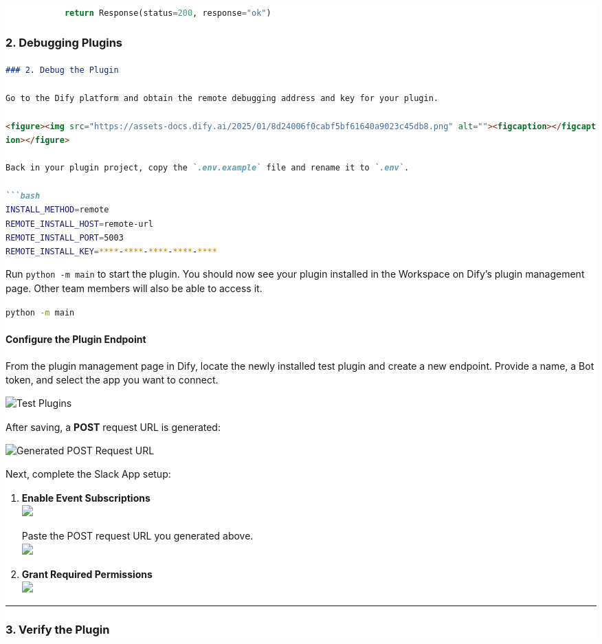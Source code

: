 ```python
            return Response(status=200, response="ok")
```

### 2. Debugging Plugins

```markdown
### 2. Debug the Plugin

Go to the Dify platform and obtain the remote debugging address and key for your plugin.

<figure><img src="https://assets-docs.dify.ai/2025/01/8d24006f0cabf5bf61640a9023c45db8.png" alt=""><figcaption></figcaption></figure>

Back in your plugin project, copy the `.env.example` file and rename it to `.env`.

```bash
INSTALL_METHOD=remote
REMOTE_INSTALL_HOST=remote-url
REMOTE_INSTALL_PORT=5003
REMOTE_INSTALL_KEY=****-****-****-****-****
```

Run `python -m main` to start the plugin. You should now see your plugin installed in the Workspace on Dify’s plugin management page. Other team members will also be able to access it.

```bash
python -m main
```

#### Configure the Plugin Endpoint

From the plugin management page in Dify, locate the newly installed test plugin and create a new endpoint. Provide a name, a Bot token, and select the app you want to connect.

<img src="https://assets-docs.dify.ai/2025/01/07f87e8a2786d6f5f05195961c5630c3.png" alt="Test Plugins" width="400px" />

After saving, a **POST** request URL is generated:

<img src="https://assets-docs.dify.ai/2025/01/e6952a5798a7ae793b3fe7df6f76ea73.png" alt="Generated POST Request URL" width="400px" />

Next, complete the Slack App setup:

1. **Enable Event Subscriptions**  
   ![](https://assets-docs.dify.ai/2025/01/1d33bb9cde78a1b5656ad6a0b8350195.png)

   Paste the POST request URL you generated above.  
   ![](https://assets-docs.dify.ai/2025/01/65aa41f37c3800af49e944f9ff28e121.png)

2. **Grant Required Permissions**  
   ![](https://assets-docs.dify.ai/2025/01/25c38a2cf10ec6c55ae54970d790f37e.png)

---

### 3. Verify the Plugin
